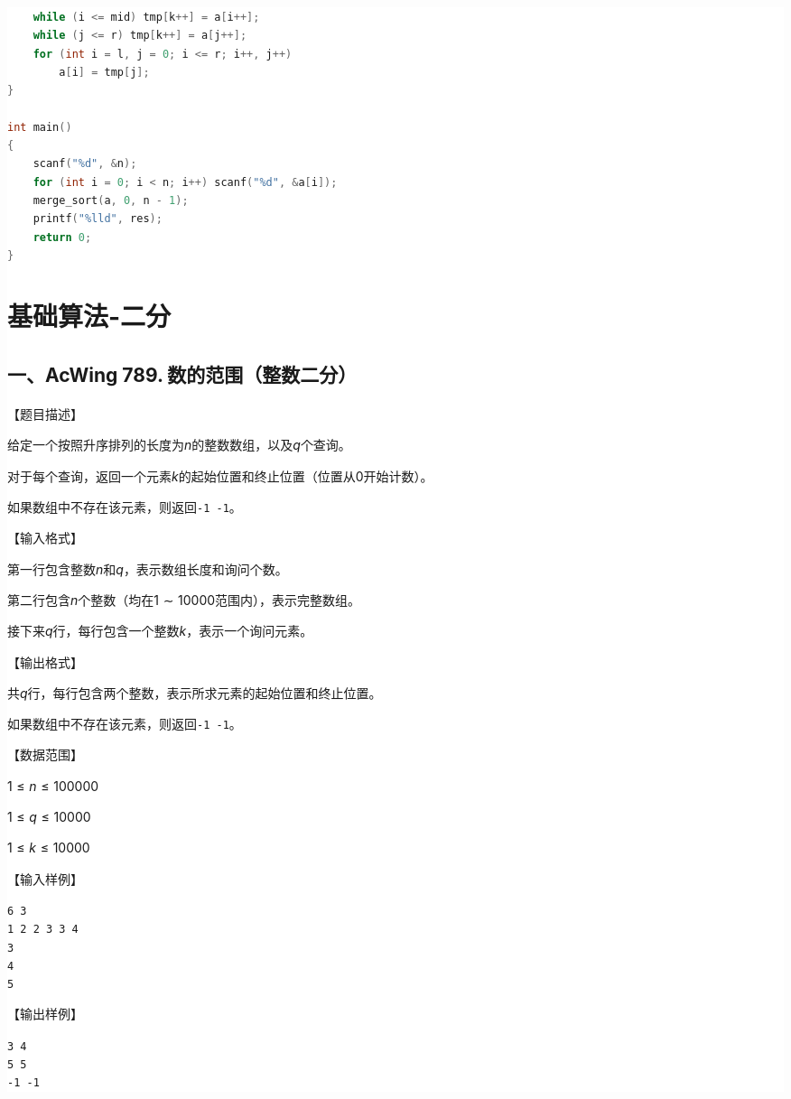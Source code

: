 ```cpp
    while (i <= mid) tmp[k++] = a[i++];
    while (j <= r) tmp[k++] = a[j++];
    for (int i = l, j = 0; i <= r; i++, j++)
        a[i] = tmp[j];
}

int main()
{
    scanf("%d", &n);
    for (int i = 0; i < n; i++) scanf("%d", &a[i]);
    merge_sort(a, 0, n - 1);
    printf("%lld", res);
    return 0;
}
```
# 基础算法-二分

## 一、AcWing 789. 数的范围（整数二分）
【题目描述】

给定一个按照升序排列的长度为$n$的整数数组，以及$q$个查询。

对于每个查询，返回一个元素$k$的起始位置和终止位置（位置从$0$开始计数）。

如果数组中不存在该元素，则返回`-1 -1`。

【输入格式】

第一行包含整数$n$和$q$，表示数组长度和询问个数。

第二行包含$n$个整数（均在$1\sim 10000$范围内），表示完整数组。

接下来$q$行，每行包含一个整数$k$，表示一个询问元素。

【输出格式】

共$q$行，每行包含两个整数，表示所求元素的起始位置和终止位置。

如果数组中不存在该元素，则返回`-1 -1`。

【数据范围】

$1≤n≤100000$

$1≤q≤10000$

$1≤k≤10000$

【输入样例】
```
6 3
1 2 2 3 3 4
3
4
5
```
【输出样例】
```
3 4
5 5
-1 -1
```
